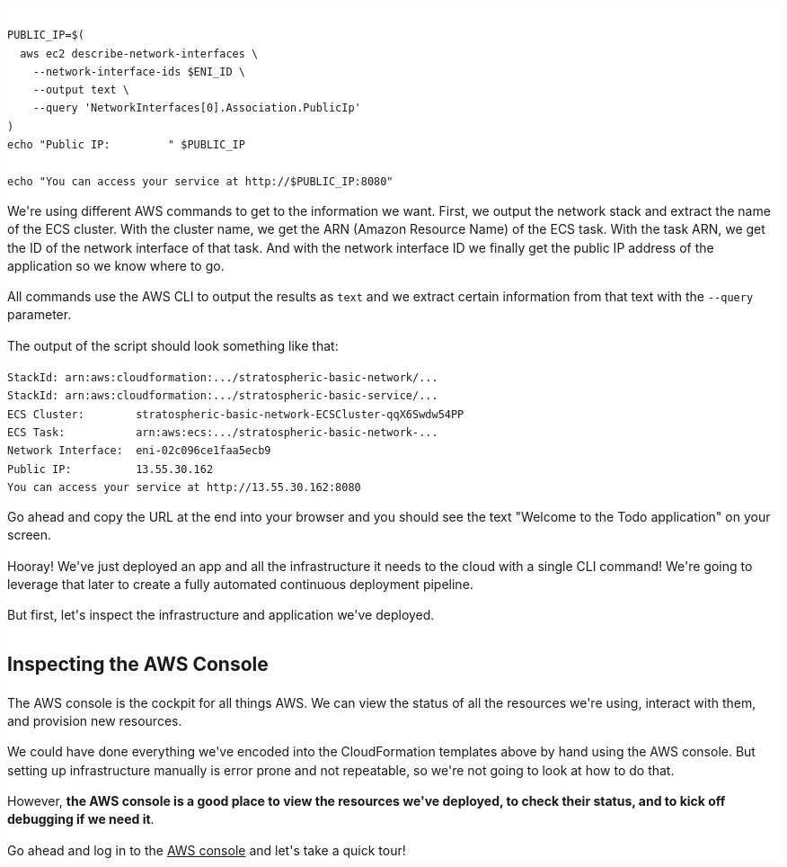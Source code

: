 ```text

PUBLIC_IP=$(
  aws ec2 describe-network-interfaces \
    --network-interface-ids $ENI_ID \
    --output text \
    --query 'NetworkInterfaces[0].Association.PublicIp'
)
echo "Public IP:         " $PUBLIC_IP

echo "You can access your service at http://$PUBLIC_IP:8080"
```

We're using different AWS commands to get to the information we want. First, we output the network stack and extract the name of the ECS cluster. With the cluster name, we get the ARN (Amazon Resource Name) of the ECS task. With the task ARN, we get the ID of the network interface of that task. And with the network interface ID we finally get the public IP address of the application so we know where to go.

All commands use the AWS CLI to output the results as `text` and we extract certain information from that text with the `--query` parameter.

The output of the script should look something like that:

```text
StackId: arn:aws:cloudformation:.../stratospheric-basic-network/...
StackId: arn:aws:cloudformation:.../stratospheric-basic-service/...
ECS Cluster:        stratospheric-basic-network-ECSCluster-qqX6Swdw54PP
ECS Task:           arn:aws:ecs:.../stratospheric-basic-network-...
Network Interface:  eni-02c096ce1faa5ecb9
Public IP:          13.55.30.162
You can access your service at http://13.55.30.162:8080
```

Go ahead and copy the URL at the end into your browser and you should see the text "Welcome to the Todo application" on your screen.

Hooray! We've just deployed an app and all the infrastructure it needs to the cloud with a single CLI command! We're going to leverage that later to create a fully automated continuous deployment pipeline.

But first, let's inspect the infrastructure and application we've deployed.


## Inspecting the AWS Console

The AWS console is the cockpit for all things AWS. We can view the status of all the resources we're using, interact with them, and provision new resources.

We could have done everything we've encoded into the CloudFormation templates above by hand using the AWS console. But setting up infrastructure manually is error prone and not repeatable, so we're not going to look at how to do that.

However, **the AWS console is a good place to view the resources we've deployed, to check their status, and to kick off debugging if we need it**.

Go ahead and log in to the [AWS console](https://aws.amazon.com/console/) and let's take a quick tour!

